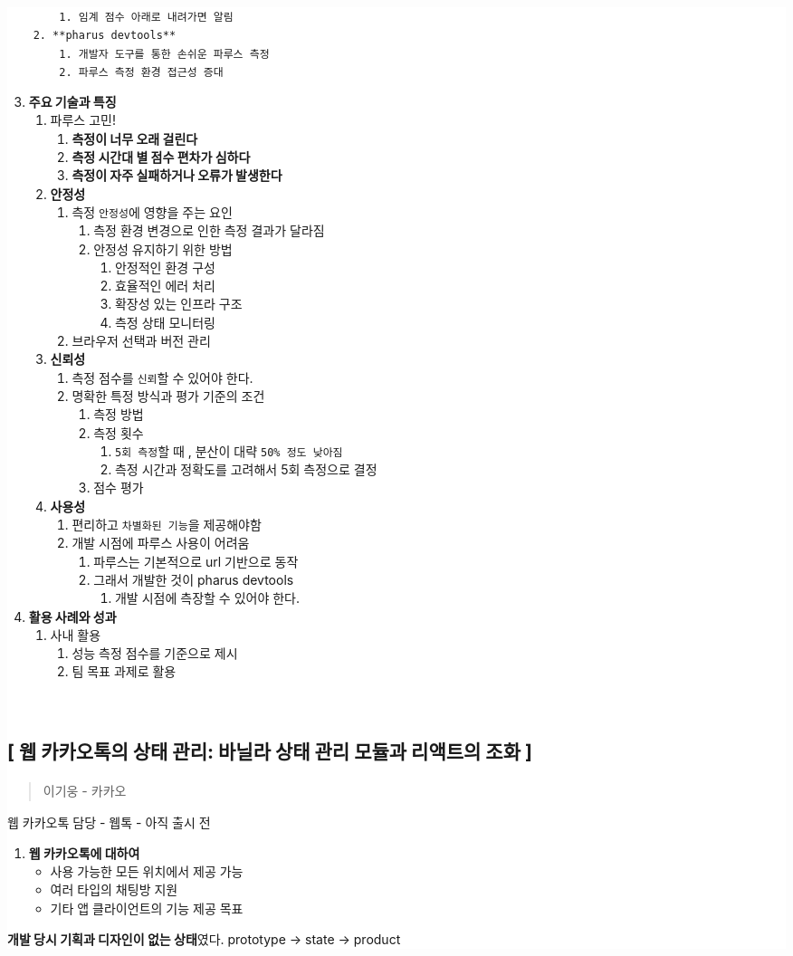             1. 임계 점수 아래로 내려가면 알림
        2. **pharus devtools**
            1. 개발자 도구를 통한 손쉬운 파루스 측정
            2. 파루스 측정 환경 접근성 증대
3. **주요 기술과 특징**
    1. 파루스 고민!
        1. **측정이 너무 오래 걸린다**
        2. **측정 시간대 별 점수 편차가 심하다**
        3. **측정이 자주 실패하거나 오류가 발생한다**
    2. **안정성**
        1. 측정 `안정성`에 영향을 주는 요인
            1. 측정 환경 변경으로 인한 측정 결과가 달라짐
            2. 안정성 유지하기 위한 방법
                1. 안정적인 환경 구성
                2. 효율적인 에러 처리
                3. 확장성 있는 인프라 구조
                4. 측정 상태 모니터링
        2. 브라우저 선택과 버전 관리
    3. **신뢰성**
        1. 측정 점수를 `신뢰`할 수 있어야 한다.
        2. 명확한 특정 방식과 평가 기준의 조건
            1. 측정 방법
            2. 측정 횟수
                1. `5회 측정`할 때 , 분산이 대략 `50% 정도 낮아짐`
                2. 측정 시간과 정확도를 고려해서 5회 측정으로 결정
            3. 점수 평가
    4. **사용성**
        1. 편리하고 `차별화된 기능`을 제공해야함
        2. 개발 시점에 파루스 사용이 어려움
            1. 파루스는 기본적으로 url 기반으로 동작
            2. 그래서 개발한 것이 pharus devtools
                1. 개발 시점에 측장할 수 있어야 한다.
4. **활용 사례와 성과**
    1. 사내 활용
        1. 성능 측정 점수를 기준으로 제시
        2. 팀 목표 과제로 활용


<br />

## [ 웹 카카오톡의 상태 관리: 바닐라 상태 관리 모듈과 리액트의 조화 ]

> 이기웅 - 카카오

웹 카카오톡 담당 - 웹톡 - 아직 출시 전

1. **웹 카카오톡에 대하여**
    - 사용 가능한 모든 위치에서 제공 가능
    - 여러 타입의 채팅방 지원
    - 기타 앱 클라이언트의 기능 제공 목표

**개발 당시 기획과 디자인이 없는 상태**였다.
prototype → state → product
